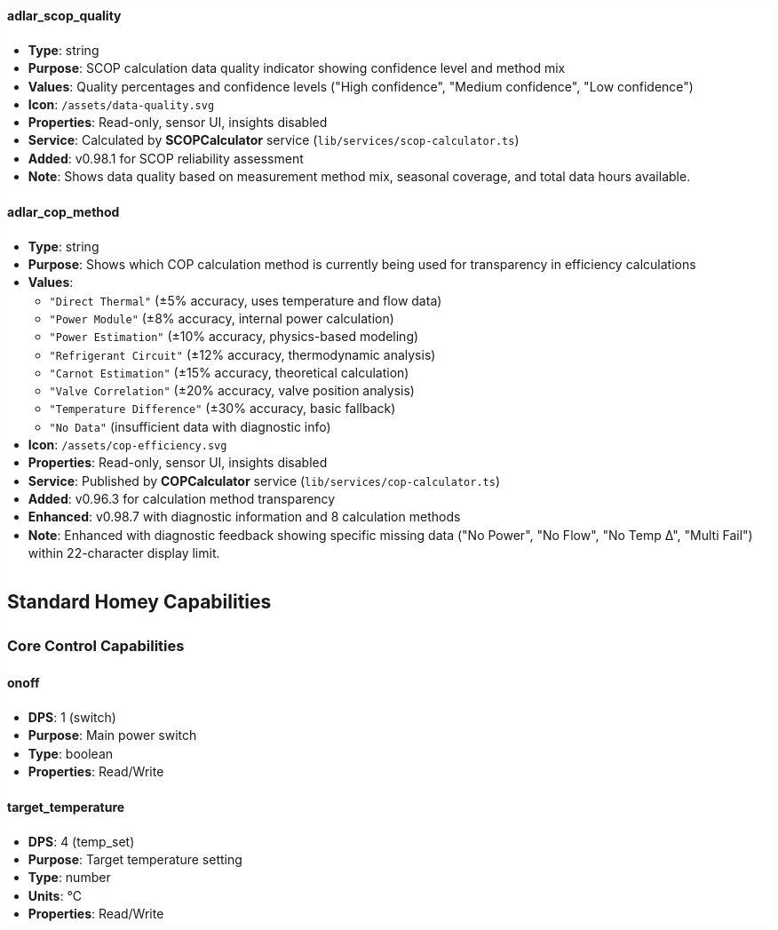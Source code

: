 #### adlar_scop_quality
- **Type**: string
- **Purpose**: SCOP calculation data quality indicator showing confidence level and method mix
- **Values**: Quality percentages and confidence levels ("High confidence", "Medium confidence", "Low confidence")
- **Icon**: `/assets/data-quality.svg`
- **Properties**: Read-only, sensor UI, insights disabled
- **Service**: Calculated by **SCOPCalculator** service (`lib/services/scop-calculator.ts`)
- **Added**: v0.98.1 for SCOP reliability assessment
- **Note**: Shows data quality based on measurement method mix, seasonal coverage, and total data hours available.

#### adlar_cop_method
- **Type**: string
- **Purpose**: Shows which COP calculation method is currently being used for transparency in efficiency calculations
- **Values**:
  - `"Direct Thermal"` (±5% accuracy, uses temperature and flow data)
  - `"Power Module"` (±8% accuracy, internal power calculation)
  - `"Power Estimation"` (±10% accuracy, physics-based modeling)
  - `"Refrigerant Circuit"` (±12% accuracy, thermodynamic analysis)
  - `"Carnot Estimation"` (±15% accuracy, theoretical calculation)
  - `"Valve Correlation"` (±20% accuracy, valve position analysis)
  - `"Temperature Difference"` (±30% accuracy, basic fallback)
  - `"No Data"` (insufficient data with diagnostic info)
- **Icon**: `/assets/cop-efficiency.svg`
- **Properties**: Read-only, sensor UI, insights disabled
- **Service**: Published by **COPCalculator** service (`lib/services/cop-calculator.ts`)
- **Added**: v0.96.3 for calculation method transparency
- **Enhanced**: v0.98.7 with diagnostic information and 8 calculation methods
- **Note**: Enhanced with diagnostic feedback showing specific missing data ("No Power", "No Flow", "No Temp Δ", "Multi Fail") within 22-character display limit.

## Standard Homey Capabilities

### Core Control Capabilities

#### onoff
- **DPS**: 1 (switch)
- **Purpose**: Main power switch
- **Type**: boolean
- **Properties**: Read/Write

#### target_temperature
- **DPS**: 4 (temp_set)
- **Purpose**: Target temperature setting
- **Type**: number
- **Units**: ℃
- **Properties**: Read/Write
